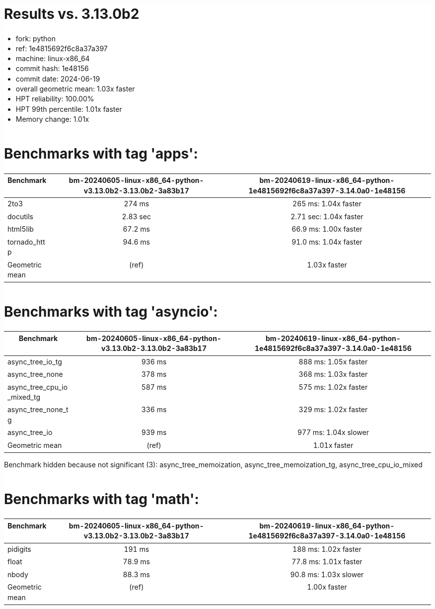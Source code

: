 # Results vs. 3.13.0b2

- fork: python
- ref: 1e4815692f6c8a37a397
- machine: linux-x86_64
- commit hash: 1e48156
- commit date: 2024-06-19
- overall geometric mean: 1.03x faster
- HPT reliability: 100.00%
- HPT 99th percentile: 1.01x faster
- Memory change: 1.01x

Benchmarks with tag 'apps':
===========================

| Benchmark      | bm-20240605-linux-x86_64-python-v3.13.0b2-3.13.0b2-3a83b17 | bm-20240619-linux-x86_64-python-1e4815692f6c8a37a397-3.14.0a0-1e48156 |
|----------------|:----------------------------------------------------------:|:---------------------------------------------------------------------:|
| 2to3           | 274 ms                                                     | 265 ms: 1.04x faster                                                  |
| docutils       | 2.83 sec                                                   | 2.71 sec: 1.04x faster                                                |
| html5lib       | 67.2 ms                                                    | 66.9 ms: 1.00x faster                                                 |
| tornado_http   | 94.6 ms                                                    | 91.0 ms: 1.04x faster                                                 |
| Geometric mean | (ref)                                                      | 1.03x faster                                                          |

Benchmarks with tag 'asyncio':
==============================

| Benchmark                  | bm-20240605-linux-x86_64-python-v3.13.0b2-3.13.0b2-3a83b17 | bm-20240619-linux-x86_64-python-1e4815692f6c8a37a397-3.14.0a0-1e48156 |
|----------------------------|:----------------------------------------------------------:|:---------------------------------------------------------------------:|
| async_tree_io_tg           | 936 ms                                                     | 888 ms: 1.05x faster                                                  |
| async_tree_none            | 378 ms                                                     | 368 ms: 1.03x faster                                                  |
| async_tree_cpu_io_mixed_tg | 587 ms                                                     | 575 ms: 1.02x faster                                                  |
| async_tree_none_tg         | 336 ms                                                     | 329 ms: 1.02x faster                                                  |
| async_tree_io              | 939 ms                                                     | 977 ms: 1.04x slower                                                  |
| Geometric mean             | (ref)                                                      | 1.01x faster                                                          |

Benchmark hidden because not significant (3): async_tree_memoization, async_tree_memoization_tg, async_tree_cpu_io_mixed

Benchmarks with tag 'math':
===========================

| Benchmark      | bm-20240605-linux-x86_64-python-v3.13.0b2-3.13.0b2-3a83b17 | bm-20240619-linux-x86_64-python-1e4815692f6c8a37a397-3.14.0a0-1e48156 |
|----------------|:----------------------------------------------------------:|:---------------------------------------------------------------------:|
| pidigits       | 191 ms                                                     | 188 ms: 1.02x faster                                                  |
| float          | 78.9 ms                                                    | 77.8 ms: 1.01x faster                                                 |
| nbody          | 88.3 ms                                                    | 90.8 ms: 1.03x slower                                                 |
| Geometric mean | (ref)                                                      | 1.00x faster                                                          |
